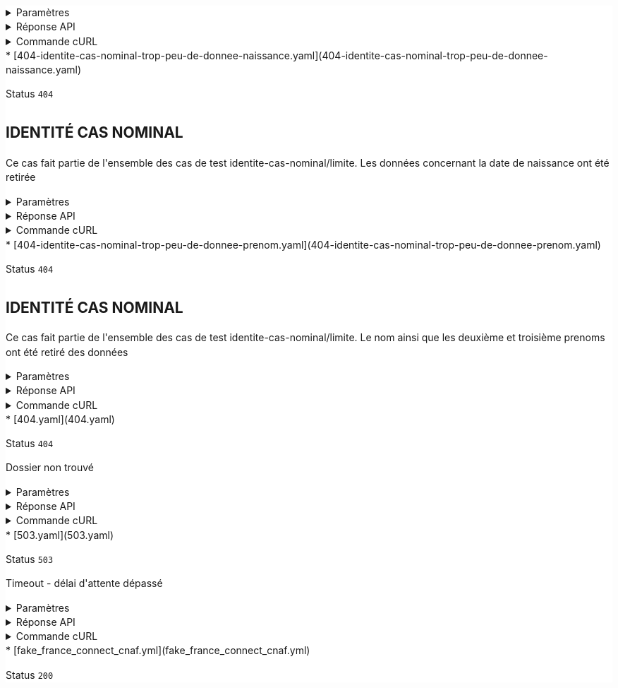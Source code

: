   <details><summary>Paramètres</summary></details>

  <details><summary>Réponse API</summary></details>

  <details><summary>Commande cURL</summary></details>
* [404-identite-cas-nominal-trop-peu-de-donnee-naissance.yaml](404-identite-cas-nominal-trop-peu-de-donnee-naissance.yaml)

  Status `404`

  ## IDENTITÉ CAS NOMINAL

Ce cas fait partie de l'ensemble des cas de test identite-cas-nominal/limite.
Les données concernant la date de naissance ont été retirée

  <details><summary>Paramètres</summary></details>

  <details><summary>Réponse API</summary></details>

  <details><summary>Commande cURL</summary></details>
* [404-identite-cas-nominal-trop-peu-de-donnee-prenom.yaml](404-identite-cas-nominal-trop-peu-de-donnee-prenom.yaml)

  Status `404`

  ## IDENTITÉ CAS NOMINAL

Ce cas fait partie de l'ensemble des cas de test identite-cas-nominal/limite.
Le nom ainsi que les deuxième et troisième prenoms ont été retiré des données

  <details><summary>Paramètres</summary></details>

  <details><summary>Réponse API</summary></details>

  <details><summary>Commande cURL</summary></details>
* [404.yaml](404.yaml)

  Status `404`

  Dossier non trouvé

  <details><summary>Paramètres</summary></details>

  <details><summary>Réponse API</summary></details>

  <details><summary>Commande cURL</summary></details>
* [503.yaml](503.yaml)

  Status `503`

  Timeout - délai d'attente dépassé

  <details><summary>Paramètres</summary></details>

  <details><summary>Réponse API</summary></details>

  <details><summary>Commande cURL</summary></details>
* [fake_france_connect_cnaf.yml](fake_france_connect_cnaf.yml)

  Status `200`
